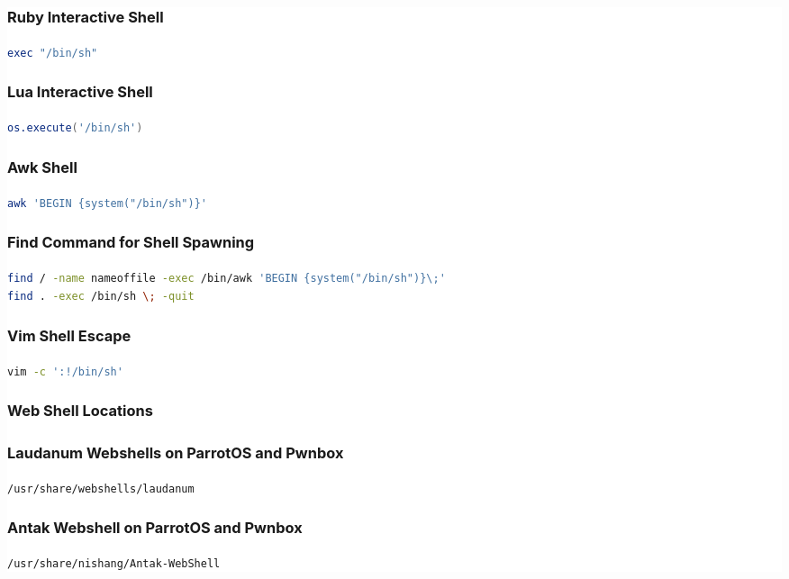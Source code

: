 ### Ruby Interactive Shell

```ruby
exec "/bin/sh"
```

### Lua Interactive Shell

```lua
os.execute('/bin/sh')
```

### Awk Shell

```bash
awk 'BEGIN {system("/bin/sh")}'
```

### Find Command for Shell Spawning

```bash
find / -name nameoffile -exec /bin/awk 'BEGIN {system("/bin/sh")}\;'
find . -exec /bin/sh \; -quit
```

### Vim Shell Escape

```bash
vim -c ':!/bin/sh'
```

### Web Shell Locations

### Laudanum Webshells on ParrotOS and Pwnbox

```
/usr/share/webshells/laudanum
```

### Antak Webshell on ParrotOS and Pwnbox

```
/usr/share/nishang/Antak-WebShell
```

